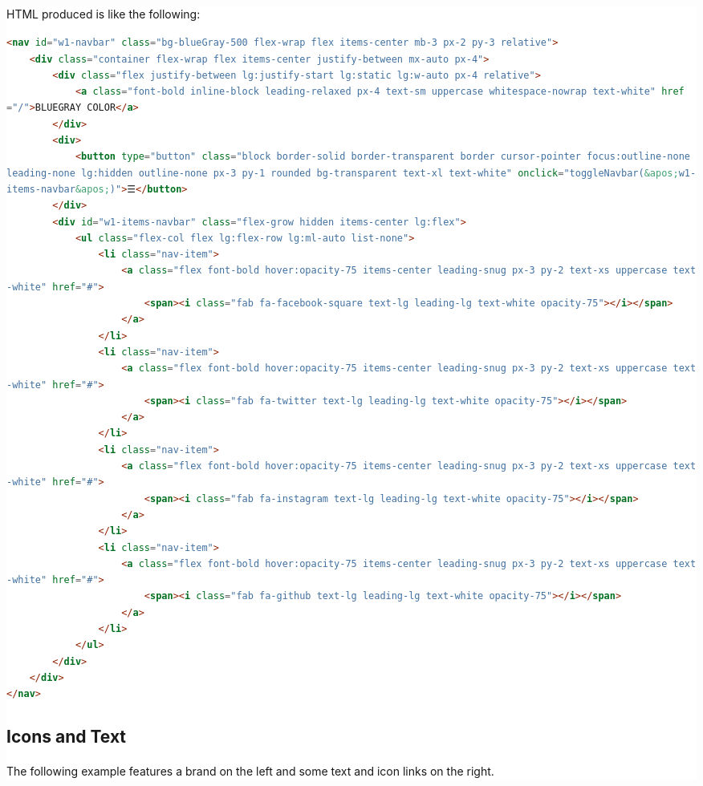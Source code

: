 HTML produced is like the following:

```html
<nav id="w1-navbar" class="bg-blueGray-500 flex-wrap flex items-center mb-3 px-2 py-3 relative">
    <div class="container flex-wrap flex items-center justify-between mx-auto px-4">
        <div class="flex justify-between lg:justify-start lg:static lg:w-auto px-4 relative">
            <a class="font-bold inline-block leading-relaxed px-4 text-sm uppercase whitespace-nowrap text-white" href="/">BLUEGRAY COLOR</a>
        </div>
        <div>
            <button type="button" class="block border-solid border-transparent border cursor-pointer focus:outline-none leading-none lg:hidden outline-none px-3 py-1 rounded bg-transparent text-xl text-white" onclick="toggleNavbar(&apos;w1-items-navbar&apos;)">☰</button>
        </div>
        <div id="w1-items-navbar" class="flex-grow hidden items-center lg:flex">
            <ul class="flex-col flex lg:flex-row lg:ml-auto list-none">
                <li class="nav-item">
                    <a class="flex font-bold hover:opacity-75 items-center leading-snug px-3 py-2 text-xs uppercase text-white" href="#">
                        <span><i class="fab fa-facebook-square text-lg leading-lg text-white opacity-75"></i></span>
                    </a>
                </li>
                <li class="nav-item">
                    <a class="flex font-bold hover:opacity-75 items-center leading-snug px-3 py-2 text-xs uppercase text-white" href="#">
                        <span><i class="fab fa-twitter text-lg leading-lg text-white opacity-75"></i></span>
                    </a>
                </li>
                <li class="nav-item">
                    <a class="flex font-bold hover:opacity-75 items-center leading-snug px-3 py-2 text-xs uppercase text-white" href="#">
                        <span><i class="fab fa-instagram text-lg leading-lg text-white opacity-75"></i></span>
                    </a>
                </li>
                <li class="nav-item">
                    <a class="flex font-bold hover:opacity-75 items-center leading-snug px-3 py-2 text-xs uppercase text-white" href="#">
                        <span><i class="fab fa-github text-lg leading-lg text-white opacity-75"></i></span>
                    </a>
                </li>
            </ul>
        </div>
    </div>
</nav>
```

## Icons and Text
The following example features a brand on the left and some text and icon links on the right.
